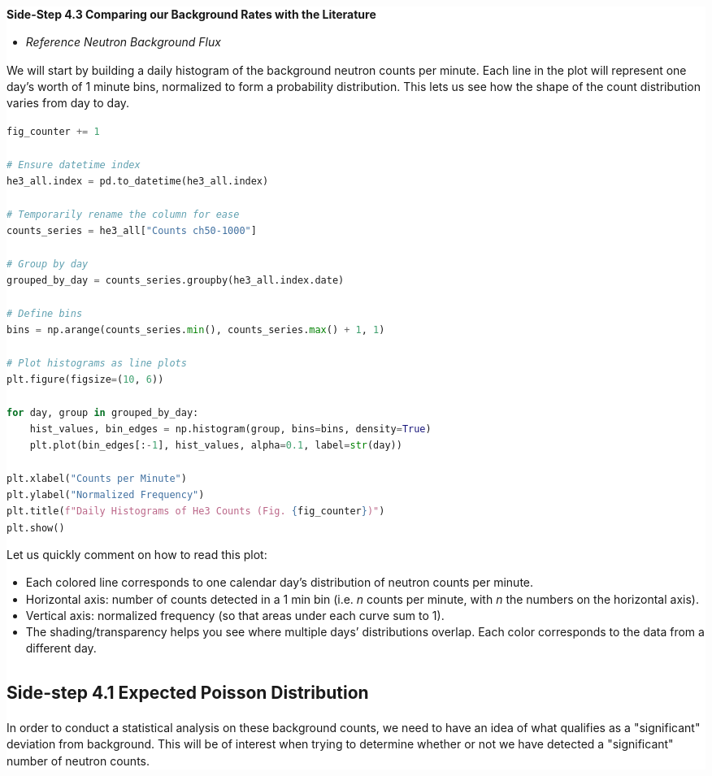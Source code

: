 **Side-Step 4.3 Comparing our Background Rates with the Literature**
- *Reference Neutron Background Flux*


We will start by building a daily histogram of the background neutron counts per minute. Each line in the plot will represent one day’s worth of 1 minute bins, normalized to form a probability distribution. This lets us see how the shape of the count distribution varies from day to day.


```python
fig_counter += 1 

# Ensure datetime index
he3_all.index = pd.to_datetime(he3_all.index)

# Temporarily rename the column for ease
counts_series = he3_all["Counts ch50-1000"]

# Group by day
grouped_by_day = counts_series.groupby(he3_all.index.date)

# Define bins
bins = np.arange(counts_series.min(), counts_series.max() + 1, 1)

# Plot histograms as line plots
plt.figure(figsize=(10, 6))

for day, group in grouped_by_day:
    hist_values, bin_edges = np.histogram(group, bins=bins, density=True)
    plt.plot(bin_edges[:-1], hist_values, alpha=0.1, label=str(day))

plt.xlabel("Counts per Minute")
plt.ylabel("Normalized Frequency")
plt.title(f"Daily Histograms of He3 Counts (Fig. {fig_counter})")
plt.show()

```

Let us quickly comment on how to read this plot:

- Each colored line corresponds to one calendar day’s distribution of neutron counts per minute.
- Horizontal axis: number of counts detected in a 1 min bin (i.e. $n$ counts per minute, with $n$ the numbers on the horizontal axis).
- Vertical axis: normalized frequency (so that areas under each curve sum to 1).
- The shading/transparency helps you see where multiple days’ distributions overlap. Each color corresponds to the data from a different day.


## Side-step 4.1 Expected Poisson Distribution

In order to conduct a statistical analysis on these background counts, we need to have an idea of what qualifies as a "significant" deviation from background. This will be of interest when trying to determine whether or not we have detected a "significant" number of neutron counts.

